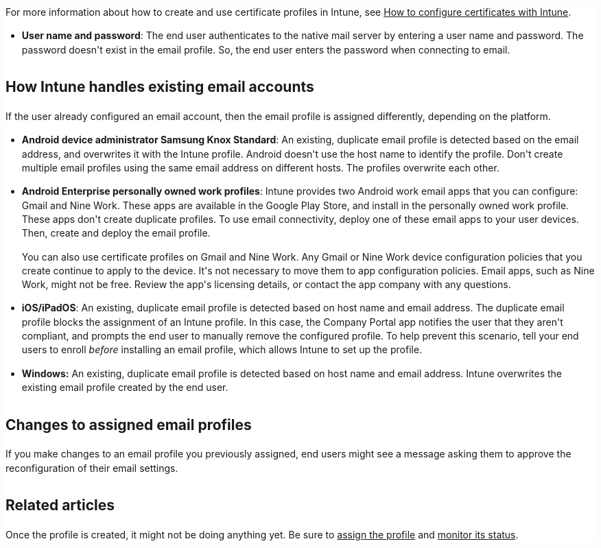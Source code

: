   For more information about how to create and use certificate profiles in Intune, see [How to configure certificates with Intune](../protect/certificates-configure.md).

- **User name and password**: The end user authenticates to the native mail server by entering a user name and password. The password doesn't exist in the email profile. So, the end user enters the password when connecting to email.

## How Intune handles existing email accounts

If the user already configured an email account, then the email profile is assigned differently, depending on the platform.

- **Android device administrator Samsung Knox Standard**: An existing, duplicate email profile is detected based on the email address, and overwrites it with the Intune profile. Android doesn't use the host name to identify the profile. Don't create multiple email profiles using the same email address on different hosts. The profiles overwrite each other.

- **Android Enterprise personally owned work profiles**: Intune provides two Android work email apps that you can configure: Gmail and Nine Work. These apps are available in the Google Play Store, and install in the personally owned work profile. These apps don't create duplicate profiles. To use email connectivity, deploy one of these email apps to your user devices. Then, create and deploy the email profile.

  You can also use certificate profiles on Gmail and Nine Work. Any Gmail or Nine Work device configuration policies that you create continue to apply to the device. It's not necessary to move them to app configuration policies. Email apps, such as Nine Work, might not be free. Review the app's licensing details, or contact the app company with any questions.

- **iOS/iPadOS**: An existing, duplicate email profile is detected based on host name and email address. The duplicate email profile blocks the assignment of an Intune profile. In this case, the Company Portal app notifies the user that they aren't compliant, and prompts the end user to manually remove the configured profile. To help prevent this scenario, tell your end users to enroll *before* installing an email profile, which allows Intune to set up the profile.

- **Windows:** An existing, duplicate email profile is detected based on host name and email address. Intune overwrites the existing email profile created by the end user.

## Changes to assigned email profiles

If you make changes to an email profile you previously assigned, end users might see a message asking them to approve the reconfiguration of their email settings.

## Related articles

Once the profile is created, it might not be doing anything yet. Be sure to [assign the profile](device-profile-assign.md) and [monitor its status](device-profile-monitor.md).
